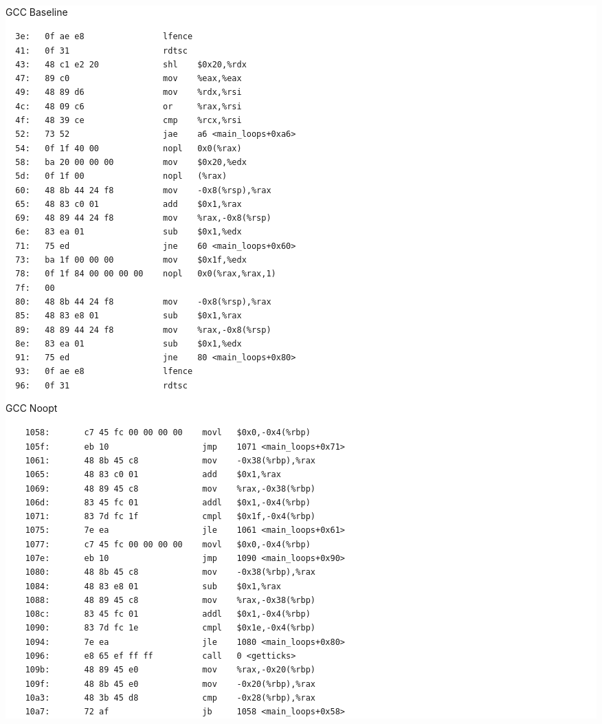 GCC Baseline
```
  3e:	0f ae e8             	lfence
  41:	0f 31                	rdtsc
  43:	48 c1 e2 20          	shl    $0x20,%rdx
  47:	89 c0                	mov    %eax,%eax
  49:	48 89 d6             	mov    %rdx,%rsi
  4c:	48 09 c6             	or     %rax,%rsi
  4f:	48 39 ce             	cmp    %rcx,%rsi
  52:	73 52                	jae    a6 <main_loops+0xa6>
  54:	0f 1f 40 00          	nopl   0x0(%rax)
  58:	ba 20 00 00 00       	mov    $0x20,%edx
  5d:	0f 1f 00             	nopl   (%rax)
  60:	48 8b 44 24 f8       	mov    -0x8(%rsp),%rax
  65:	48 83 c0 01          	add    $0x1,%rax
  69:	48 89 44 24 f8       	mov    %rax,-0x8(%rsp)
  6e:	83 ea 01             	sub    $0x1,%edx
  71:	75 ed                	jne    60 <main_loops+0x60>
  73:	ba 1f 00 00 00       	mov    $0x1f,%edx
  78:	0f 1f 84 00 00 00 00 	nopl   0x0(%rax,%rax,1)
  7f:	00 
  80:	48 8b 44 24 f8       	mov    -0x8(%rsp),%rax
  85:	48 83 e8 01          	sub    $0x1,%rax
  89:	48 89 44 24 f8       	mov    %rax,-0x8(%rsp)
  8e:	83 ea 01             	sub    $0x1,%edx
  91:	75 ed                	jne    80 <main_loops+0x80>
  93:	0f ae e8             	lfence
  96:	0f 31                	rdtsc
```


GCC Noopt
```
    1058:       c7 45 fc 00 00 00 00    movl   $0x0,-0x4(%rbp)
    105f:       eb 10                   jmp    1071 <main_loops+0x71>
    1061:       48 8b 45 c8             mov    -0x38(%rbp),%rax
    1065:       48 83 c0 01             add    $0x1,%rax
    1069:       48 89 45 c8             mov    %rax,-0x38(%rbp)
    106d:       83 45 fc 01             addl   $0x1,-0x4(%rbp)
    1071:       83 7d fc 1f             cmpl   $0x1f,-0x4(%rbp)
    1075:       7e ea                   jle    1061 <main_loops+0x61>
    1077:       c7 45 fc 00 00 00 00    movl   $0x0,-0x4(%rbp)
    107e:       eb 10                   jmp    1090 <main_loops+0x90>
    1080:       48 8b 45 c8             mov    -0x38(%rbp),%rax
    1084:       48 83 e8 01             sub    $0x1,%rax
    1088:       48 89 45 c8             mov    %rax,-0x38(%rbp)
    108c:       83 45 fc 01             addl   $0x1,-0x4(%rbp)
    1090:       83 7d fc 1e             cmpl   $0x1e,-0x4(%rbp)
    1094:       7e ea                   jle    1080 <main_loops+0x80>
    1096:       e8 65 ef ff ff          call   0 <getticks>
    109b:       48 89 45 e0             mov    %rax,-0x20(%rbp)
    109f:       48 8b 45 e0             mov    -0x20(%rbp),%rax
    10a3:       48 3b 45 d8             cmp    -0x28(%rbp),%rax
    10a7:       72 af                   jb     1058 <main_loops+0x58>
```
